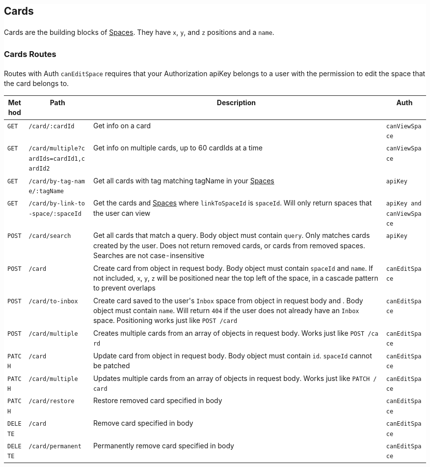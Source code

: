 


<a class="anchor" data-section="🎑" name="cards"></a>
<h2 class="badge cards">Cards</h2>

Cards are the building blocks of <a href="#spaces" class="badge spaces">Spaces</a>. They have `x`, `y`, and `z` positions and a `name`.

<h3 class="badge cards">Cards Routes</h3>

Routes with Auth `canEditSpace` requires that your Authorization apiKey belongs to a user with the permission to edit the space that the card belongs to.

Method | Path | Description | Auth
--- | --- | --- | ---
`GET`     | <code class="cards">/card/:cardId</code>                | Get info on a card                                                                                                                                                                  | `canViewSpace`
`GET`     | <code class="cards">/card/multiple?cardIds=cardId1,cardId2</code> | Get info on multiple cards, up to 60 cardIds at a time                                                                                                                    | `canViewSpace`
`GET`     | <code class="cards">/card/by-tag-name/:tagName</code>   | Get all cards with tag matching tagName in your <a href="#spaces" class="badge spaces">Spaces</a>                                                                                   | `apiKey`
`GET`     | <code class="cards">/card/by-link-to-space/:spaceId</code>   | Get the cards and <a href="#spaces" class="badge spaces">Spaces</a> where `linkToSpaceId` is `spaceId`. Will only return spaces that the user can view                         | `apiKey and canViewSpace`
`POST`    | <code class="cards">/card/search</code>                 | Get all cards that match a query. Body object must contain `query`. Only matches cards created by the user. Does not return removed cards, or cards from removed spaces. Searches are not case-insensitive                                       | `apiKey`
`POST`    | <code class="cards">/card</code>                        | Create card from object in request body. Body object must contain `spaceId` and `name`. If not included, `x`, `y`, `z` will be positioned near the top left of the space, in a cascade pattern to prevent overlaps | `canEditSpace`
`POST`    | <code class="cards">/card/to-inbox</code>               | Create card saved to the user's `Inbox` space from object in request body and . Body object must contain `name`. Will return `404` if the user does not already have an `Inbox` space. Positioning works just like `POST /card`        | `canEditSpace`
`POST`    | <code class="cards">/card/multiple</code>               | Creates multiple cards from an array of objects in request body. Works just like `POST /card`                                                                                | `canEditSpace`
`PATCH`   | <code class="cards">/card</code>                        | Update card from object in request body. Body object must contain `id`. `spaceId` cannot be patched                                                                          | `canEditSpace`
`PATCH`   | <code class="cards">/card/multiple</code>               | Updates multiple cards from an array of objects in request body. Works just like `PATCH /card`                                                                               | `canEditSpace`
`PATCH`   | <code class="cards">/card/restore</code>                | Restore removed card specified in body                                                                                                                                              | `canEditSpace`
`DELETE`  | <code class="cards">/card</code>                        | Remove card specified in body                                                                                                                                                       | `canEditSpace`
`DELETE`  | <code class="cards">/card/permanent</code>              | Permanently remove card specified in body                                                                                                                                           | `canEditSpace`
